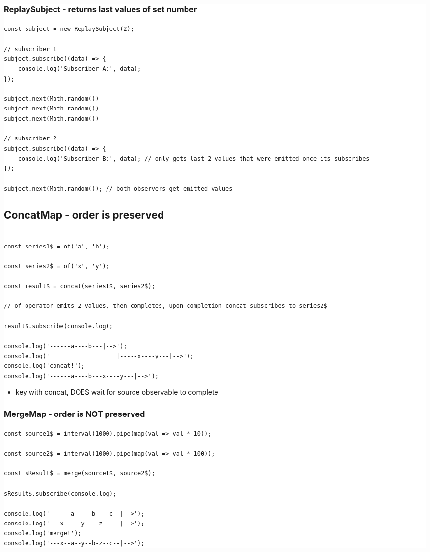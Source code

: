 ### ReplaySubject - returns last values of set number 
```
const subject = new ReplaySubject(2);

// subscriber 1
subject.subscribe((data) => {
    console.log('Subscriber A:', data);
});

subject.next(Math.random())
subject.next(Math.random())
subject.next(Math.random())

// subscriber 2
subject.subscribe((data) => {
    console.log('Subscriber B:', data); // only gets last 2 values that were emitted once its subscribes
});

subject.next(Math.random()); // both observers get emitted values

```

## ConcatMap - order is preserved

```

const series1$ = of('a', 'b');

const series2$ = of('x', 'y');

const result$ = concat(series1$, series2$);

// of operator emits 2 values, then completes, upon completion concat subscribes to series2$

result$.subscribe(console.log);

console.log('------a----b---|-->');
console.log('                   |-----x----y---|-->');
console.log('concat!');
console.log('------a----b---x----y---|-->');
```
* key with concat, DOES wait for source observable to complete

### MergeMap - order is NOT preserved

```
const source1$ = interval(1000).pipe(map(val => val * 10));

const source2$ = interval(1000).pipe(map(val => val * 100));

const sResult$ = merge(source1$, source2$);

sResult$.subscribe(console.log);

console.log('------a-----b----c--|-->');
console.log('---x-----y----z-----|-->');
console.log('merge!');
console.log('---x--a--y--b-z--c--|-->');

```

